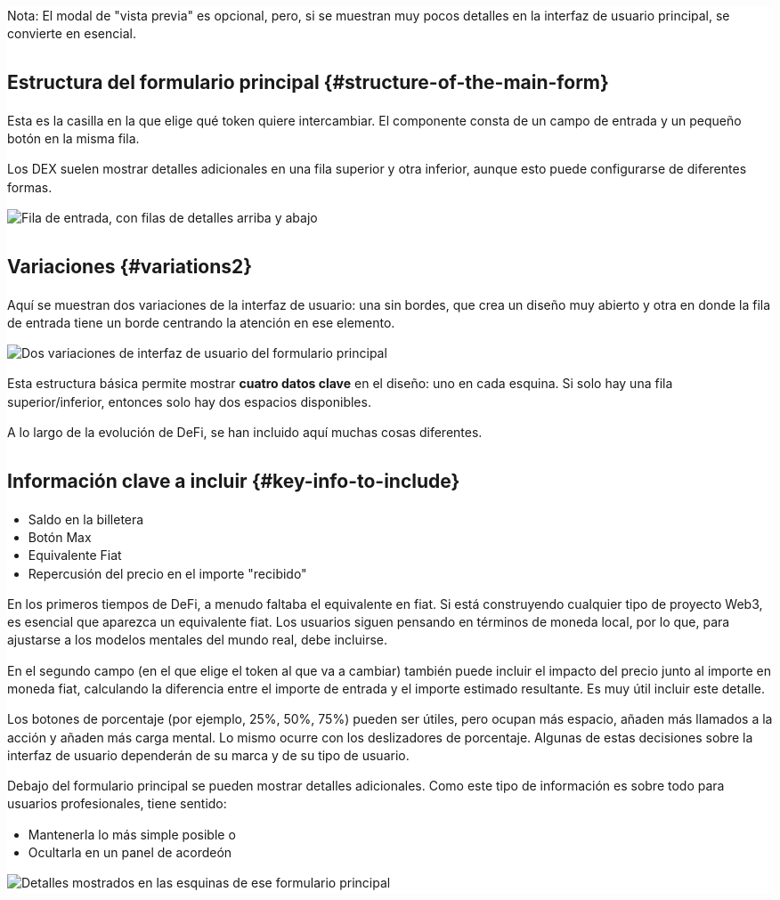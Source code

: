 Nota: El modal de "vista previa" es opcional, pero, si se muestran muy pocos detalles en la interfaz de usuario principal, se convierte en esencial.

## Estructura del formulario principal {#structure-of-the-main-form}

Esta es la casilla en la que elige qué token quiere intercambiar. El componente consta de un campo de entrada y un pequeño botón en la misma fila.

Los DEX suelen mostrar detalles adicionales en una fila superior y otra inferior, aunque esto puede configurarse de diferentes formas.

![Fila de entrada, con filas de detalles arriba y abajo](./2.png)

## Variaciones {#variations2}

Aquí se muestran dos variaciones de la interfaz de usuario: una sin bordes, que crea un diseño muy abierto y otra en donde la fila de entrada tiene un borde centrando la atención en ese elemento.

![Dos variaciones de interfaz de usuario del formulario principal](./3.png)

Esta estructura básica permite mostrar **cuatro datos clave** en el diseño: uno en cada esquina. Si solo hay una fila superior/inferior, entonces solo hay dos espacios disponibles.

A lo largo de la evolución de DeFi, se han incluido aquí muchas cosas diferentes.

## Información clave a incluir {#key-info-to-include}

- Saldo en la billetera
- Botón Max
- Equivalente Fiat
- Repercusión del precio en el importe "recibido"

En los primeros tiempos de DeFi, a menudo faltaba el equivalente en fiat. Si está construyendo cualquier tipo de proyecto Web3, es esencial que aparezca un equivalente fiat. Los usuarios siguen pensando en términos de moneda local, por lo que, para ajustarse a los modelos mentales del mundo real, debe incluirse.

En el segundo campo (en el que elige el token al que va a cambiar) también puede incluir el impacto del precio junto al importe en moneda fiat, calculando la diferencia entre el importe de entrada y el importe estimado resultante. Es muy útil incluir este detalle.

Los botones de porcentaje (por ejemplo, 25%, 50%, 75%) pueden ser útiles, pero ocupan más espacio, añaden más llamados a la acción y añaden más carga mental. Lo mismo ocurre con los deslizadores de porcentaje. Algunas de estas decisiones sobre la interfaz de usuario dependerán de su marca y de su tipo de usuario.

Debajo del formulario principal se pueden mostrar detalles adicionales. Como este tipo de información es sobre todo para usuarios profesionales, tiene sentido:

- Mantenerla lo más simple posible o
- Ocultarla en un panel de acordeón

![Detalles mostrados en las esquinas de ese formulario principal](./4.png)
